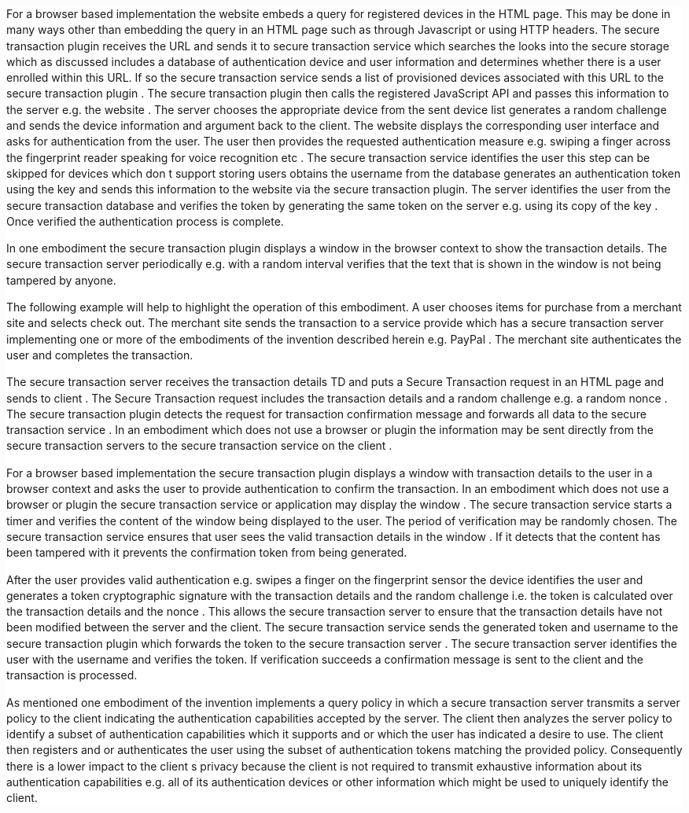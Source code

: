 For a browser based implementation the website embeds a query for registered devices in the HTML page. This may be done in many ways other than embedding the query in an HTML page such as through Javascript or using HTTP headers. The secure transaction plugin receives the URL and sends it to secure transaction service which searches the looks into the secure storage which as discussed includes a database of authentication device and user information and determines whether there is a user enrolled within this URL. If so the secure transaction service sends a list of provisioned devices associated with this URL to the secure transaction plugin . The secure transaction plugin then calls the registered JavaScript API and passes this information to the server e.g. the website . The server chooses the appropriate device from the sent device list generates a random challenge and sends the device information and argument back to the client. The website displays the corresponding user interface and asks for authentication from the user. The user then provides the requested authentication measure e.g. swiping a finger across the fingerprint reader speaking for voice recognition etc . The secure transaction service identifies the user this step can be skipped for devices which don t support storing users obtains the username from the database generates an authentication token using the key and sends this information to the website via the secure transaction plugin. The server identifies the user from the secure transaction database and verifies the token by generating the same token on the server e.g. using its copy of the key . Once verified the authentication process is complete.

In one embodiment the secure transaction plugin displays a window in the browser context to show the transaction details. The secure transaction server periodically e.g. with a random interval verifies that the text that is shown in the window is not being tampered by anyone.

The following example will help to highlight the operation of this embodiment. A user chooses items for purchase from a merchant site and selects check out. The merchant site sends the transaction to a service provide which has a secure transaction server implementing one or more of the embodiments of the invention described herein e.g. PayPal . The merchant site authenticates the user and completes the transaction.

The secure transaction server receives the transaction details TD and puts a Secure Transaction request in an HTML page and sends to client . The Secure Transaction request includes the transaction details and a random challenge e.g. a random nonce . The secure transaction plugin detects the request for transaction confirmation message and forwards all data to the secure transaction service . In an embodiment which does not use a browser or plugin the information may be sent directly from the secure transaction servers to the secure transaction service on the client .

For a browser based implementation the secure transaction plugin displays a window with transaction details to the user in a browser context and asks the user to provide authentication to confirm the transaction. In an embodiment which does not use a browser or plugin the secure transaction service or application may display the window . The secure transaction service starts a timer and verifies the content of the window being displayed to the user. The period of verification may be randomly chosen. The secure transaction service ensures that user sees the valid transaction details in the window . If it detects that the content has been tampered with it prevents the confirmation token from being generated.

After the user provides valid authentication e.g. swipes a finger on the fingerprint sensor the device identifies the user and generates a token cryptographic signature with the transaction details and the random challenge i.e. the token is calculated over the transaction details and the nonce . This allows the secure transaction server to ensure that the transaction details have not been modified between the server and the client. The secure transaction service sends the generated token and username to the secure transaction plugin which forwards the token to the secure transaction server . The secure transaction server identifies the user with the username and verifies the token. If verification succeeds a confirmation message is sent to the client and the transaction is processed.

As mentioned one embodiment of the invention implements a query policy in which a secure transaction server transmits a server policy to the client indicating the authentication capabilities accepted by the server. The client then analyzes the server policy to identify a subset of authentication capabilities which it supports and or which the user has indicated a desire to use. The client then registers and or authenticates the user using the subset of authentication tokens matching the provided policy. Consequently there is a lower impact to the client s privacy because the client is not required to transmit exhaustive information about its authentication capabilities e.g. all of its authentication devices or other information which might be used to uniquely identify the client.
